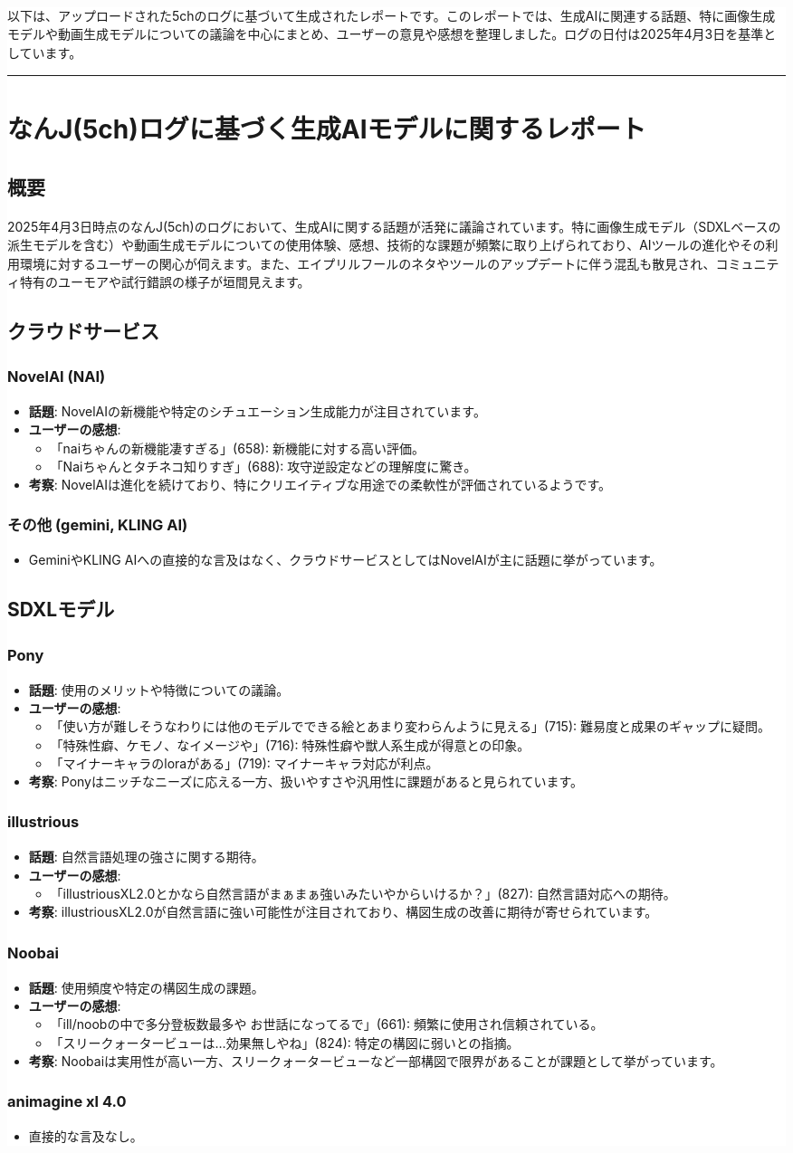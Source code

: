 以下は、アップロードされた5chのログに基づいて生成されたレポートです。このレポートでは、生成AIに関連する話題、特に画像生成モデルや動画生成モデルについての議論を中心にまとめ、ユーザーの意見や感想を整理しました。ログの日付は2025年4月3日を基準としています。

---

# **なんJ(5ch)ログに基づく生成AIモデルに関するレポート**

## **概要**
2025年4月3日時点のなんJ(5ch)のログにおいて、生成AIに関する話題が活発に議論されています。特に画像生成モデル（SDXLベースの派生モデルを含む）や動画生成モデルについての使用体験、感想、技術的な課題が頻繁に取り上げられており、AIツールの進化やその利用環境に対するユーザーの関心が伺えます。また、エイプリルフールのネタやツールのアップデートに伴う混乱も散見され、コミュニティ特有のユーモアや試行錯誤の様子が垣間見えます。

## **クラウドサービス**
### **NovelAI (NAI)**
- **話題**: NovelAIの新機能や特定のシチュエーション生成能力が注目されています。
- **ユーザーの感想**:
  - 「naiちゃんの新機能凄すぎる」(658): 新機能に対する高い評価。
  - 「Naiちゃんとタチネコ知りすぎ」(688): 攻守逆設定などの理解度に驚き。
- **考察**: NovelAIは進化を続けており、特にクリエイティブな用途での柔軟性が評価されているようです。

### **その他 (gemini, KLING AI)**
- GeminiやKLING AIへの直接的な言及はなく、クラウドサービスとしてはNovelAIが主に話題に挙がっています。

## **SDXLモデル**
### **Pony**
- **話題**: 使用のメリットや特徴についての議論。
- **ユーザーの感想**:
  - 「使い方が難しそうなわりには他のモデルでできる絵とあまり変わらんように見える」(715): 難易度と成果のギャップに疑問。
  - 「特殊性癖、ケモノ、なイメージや」(716): 特殊性癖や獣人系生成が得意との印象。
  - 「マイナーキャラのloraがある」(719): マイナーキャラ対応が利点。
- **考察**: Ponyはニッチなニーズに応える一方、扱いやすさや汎用性に課題があると見られています。

### **illustrious**
- **話題**: 自然言語処理の強さに関する期待。
- **ユーザーの感想**:
  - 「illustriousXL2.0とかなら自然言語がまぁまぁ強いみたいやからいけるか？」(827): 自然言語対応への期待。
- **考察**: illustriousXL2.0が自然言語に強い可能性が注目されており、構図生成の改善に期待が寄せられています。

### **Noobai**
- **話題**: 使用頻度や特定の構図生成の課題。
- **ユーザーの感想**:
  - 「ill/noobの中で多分登板数最多や お世話になってるで」(661): 頻繁に使用され信頼されている。
  - 「スリークォータービューは…効果無しやね」(824): 特定の構図に弱いとの指摘。
- **考察**: Noobaiは実用性が高い一方、スリークォータービューなど一部構図で限界があることが課題として挙がっています。

### **animagine xl 4.0**
- 直接的な言及なし。
